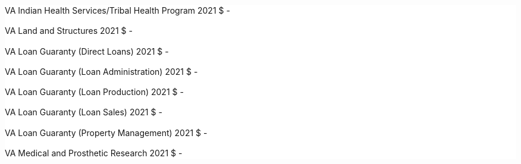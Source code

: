 


VA
Indian Health Services/Tribal Health Program
2021
$  -  




VA
Land and Structures
2021
$  -  




VA
Loan Guaranty (Direct Loans)
2021
$  -  




VA
Loan Guaranty (Loan Administration)
2021
$  -  




VA
Loan Guaranty (Loan Production)
2021
$  -  




VA
Loan Guaranty (Loan Sales)
2021
$  -  




VA
Loan Guaranty (Property Management)
2021
$  -  




VA
Medical and Prosthetic Research
2021
$  -  


